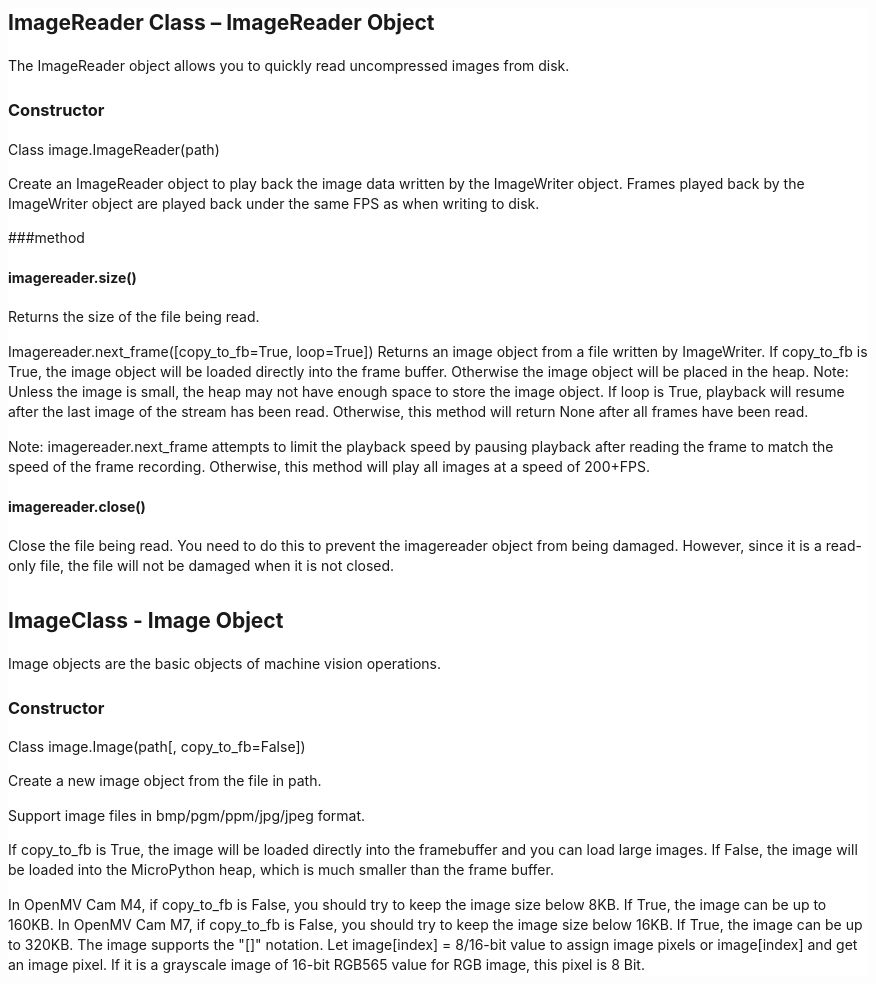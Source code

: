 ## ImageReader Class – ImageReader Object

The ImageReader object allows you to quickly read uncompressed images from disk.

### Constructor

Class image.ImageReader(path)

Create an ImageReader object to play back the image data written by the ImageWriter object. Frames played back by the ImageWriter object are played back under the same FPS as when writing to disk.

###method

#### imagereader.size()

Returns the size of the file being read.

Imagereader.next_frame([copy_to_fb=True, loop=True])
Returns an image object from a file written by ImageWriter. If copy_to_fb is True, the image object will be loaded directly into the frame buffer. Otherwise the image object will be placed in the heap. Note: Unless the image is small, the heap may not have enough space to store the image object. If loop is True, playback will resume after the last image of the stream has been read. Otherwise, this method will return None after all frames have been read.

Note: imagereader.next_frame attempts to limit the playback speed by pausing playback after reading the frame to match the speed of the frame recording. Otherwise, this method will play all images at a speed of 200+FPS.

#### imagereader.close()

Close the file being read. You need to do this to prevent the imagereader object from being damaged. However, since it is a read-only file, the file will not be damaged when it is not closed.

## ImageClass - Image Object

Image objects are the basic objects of machine vision operations.

### Constructor

Class image.Image(path[, copy_to_fb=False])

Create a new image object from the file in path.

Support image files in bmp/pgm/ppm/jpg/jpeg format.

If copy_to_fb is True, the image will be loaded directly into the framebuffer and you can load large images. If False, the image will be loaded into the MicroPython heap, which is much smaller than the frame buffer.

In OpenMV Cam M4, if copy_to_fb is False, you should try to keep the image size below 8KB. If True, the image can be up to 160KB.
In OpenMV Cam M7, if copy_to_fb is False, you should try to keep the image size below 16KB. If True, the image can be up to 320KB.
The image supports the "[]" notation. Let image[index] = 8/16-bit value to assign image pixels or image[index] and get an image pixel. If it is a grayscale image of 16-bit RGB565 value for RGB image, this pixel is 8 Bit.
